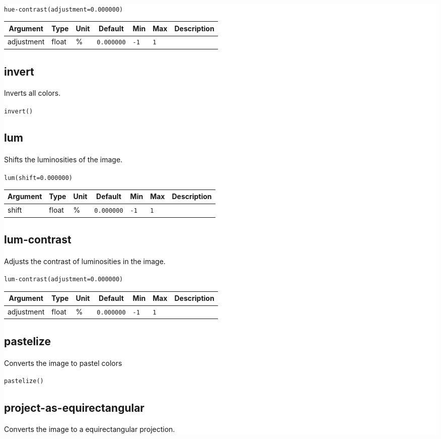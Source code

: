 
```gfxs
hue-contrast(adjustment=0.000000)
```
| Argument | Type | Unit | Default | Min | Max | Description |
| --- | --- | --- | --- | --- | --- | --- |
| adjustment| float| %| `0.000000`| `-1`| `1`| |


## invert
Inverts all colors.


```gfxs
invert()
```


## lum
Shifts the luminosities of the image.


```gfxs
lum(shift=0.000000)
```
| Argument | Type | Unit | Default | Min | Max | Description |
| --- | --- | --- | --- | --- | --- | --- |
| shift| float| %| `0.000000`| `-1`| `1`| |


## lum-contrast
Adjusts the contrast of luminosities in the image.


```gfxs
lum-contrast(adjustment=0.000000)
```
| Argument | Type | Unit | Default | Min | Max | Description |
| --- | --- | --- | --- | --- | --- | --- |
| adjustment| float| %| `0.000000`| `-1`| `1`| |


## pastelize
Converts the image to pastel colors


```gfxs
pastelize()
```


## project-as-equirectangular
Converts the image to a equirectangular projection.

